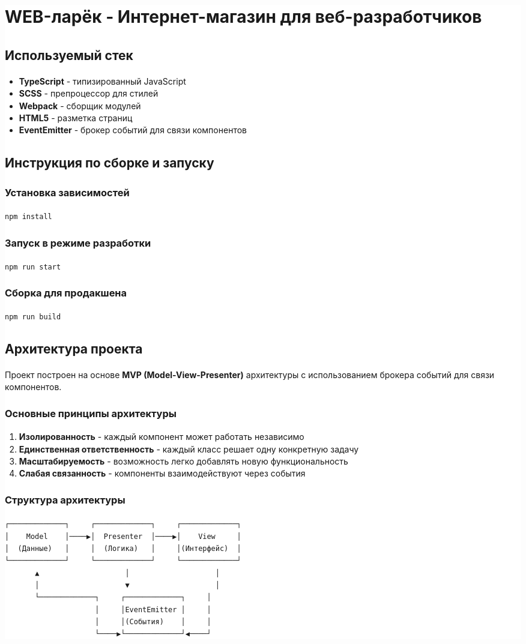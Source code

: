 # WEB-ларёк - Интернет-магазин для веб-разработчиков

## Используемый стек

- **TypeScript** - типизированный JavaScript
- **SCSS** - препроцессор для стилей
- **Webpack** - сборщик модулей
- **HTML5** - разметка страниц
- **EventEmitter** - брокер событий для связи компонентов

## Инструкция по сборке и запуску

### Установка зависимостей
```bash
npm install
```

### Запуск в режиме разработки
```bash
npm run start
```

### Сборка для продакшена
```bash
npm run build
```

## Архитектура проекта

Проект построен на основе **MVP (Model-View-Presenter)** архитектуры с использованием брокера событий для связи компонентов.

### Основные принципы архитектуры

1. **Изолированность** - каждый компонент может работать независимо
2. **Единственная ответственность** - каждый класс решает одну конкретную задачу
3. **Масштабируемость** - возможность легко добавлять новую функциональность
4. **Слабая связанность** - компоненты взаимодействуют через события

### Структура архитектуры

```
┌─────────────┐     ┌─────────────┐     ┌─────────────┐
│    Model    │────▶│  Presenter  │────▶│    View     │
│  (Данные)   │     │  (Логика)   │     │(Интерфейс)  │
└─────────────┘     └─────────────┘     └─────────────┘
       ▲                    │                    │
       │                    ▼                    │
       └─────────────┐     ┌─────────────┐     │
                     │     │EventEmitter │     │
                     │     │(События)    │     │
                     └────▶└─────────────┘◀────┘
```
